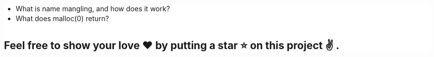 - What is name mangling, and how does it work?
- What does malloc(0) return?


## Feel free to show your love :heart: by putting a star :star: on this project :v: .

